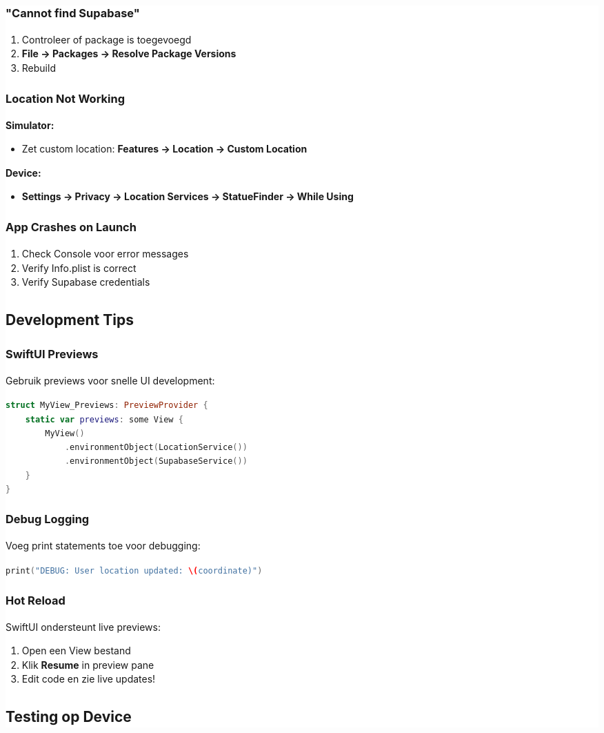 ### "Cannot find Supabase"

1. Controleer of package is toegevoegd
2. **File → Packages → Resolve Package Versions**
3. Rebuild

### Location Not Working

**Simulator:**
- Zet custom location: **Features → Location → Custom Location**

**Device:**
- **Settings → Privacy → Location Services → StatueFinder → While Using**

### App Crashes on Launch

1. Check Console voor error messages
2. Verify Info.plist is correct
3. Verify Supabase credentials

## Development Tips

### SwiftUI Previews

Gebruik previews voor snelle UI development:

```swift
struct MyView_Previews: PreviewProvider {
    static var previews: some View {
        MyView()
            .environmentObject(LocationService())
            .environmentObject(SupabaseService())
    }
}
```

### Debug Logging

Voeg print statements toe voor debugging:

```swift
print("DEBUG: User location updated: \(coordinate)")
```

### Hot Reload

SwiftUI ondersteunt live previews:
1. Open een View bestand
2. Klik **Resume** in preview pane
3. Edit code en zie live updates!

## Testing op Device
